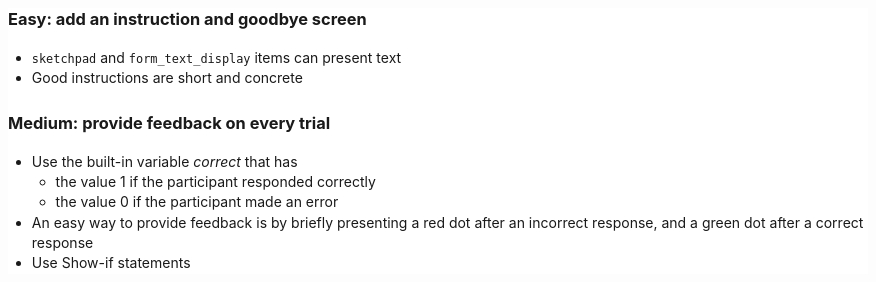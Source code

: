 ### Easy: add an instruction and goodbye screen

- `sketchpad` and `form_text_display` items can present text
- Good instructions are short and concrete

### Medium: provide feedback on every trial

- Use the built-in variable *correct* that has
    - the value 1 if the participant responded correctly
    - the value 0 if the participant made an error
- An easy way to provide feedback is by briefly presenting a red dot after an incorrect response, and a green dot after a correct response
- Use Show-if statements
